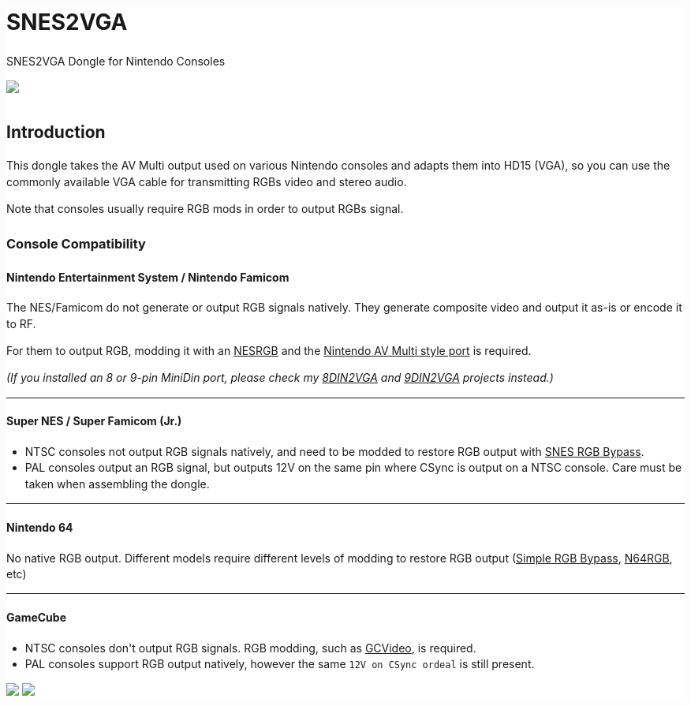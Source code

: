 # SNES2VGA

SNES2VGA Dongle for Nintendo Consoles

<img src="./Pics/1.jpg" width="400px" />

## Introduction

This dongle takes the AV Multi output used on various Nintendo consoles and adapts them into HD15 (VGA), so you can use the commonly available VGA cable for transmitting RGBs video and stereo audio.

Note that consoles usually require RGB mods in order to output RGBs signal.

### Console Compatibility

#### Nintendo Entertainment System / Nintendo Famicom

The NES/Famicom do not generate or output RGB signals natively. They generate composite video and output it as-is or encode it to RF.

For them to output RGB, modding it with an [NESRGB](https://etim.net.au/nesrgb/) and the [Nintendo AV Multi style port](https://www.laserbear.net/products/nes-front-loader-snap-fit-multiout) is required.

*(If you installed an 8 or 9-pin MiniDin port, please check my [8DIN2VGA](https://github.com/jeffqchen/8DIN2VGA) and [9DIN2VGA](https://github.com/jeffqchen/9DIN2VGA) projects instead.)*

---------

#### Super NES / Super Famicom (Jr.)

- NTSC consoles not output RGB signals natively, and need to be modded to restore RGB output with [SNES RGB Bypass](https://github.com/borti4938/SNES_RGB_Bypass).
- PAL consoles output an RGB signal, but outputs 12V on the same pin where CSync is output on a NTSC console. Care must be taken when assembling the dongle.

---------

#### Nintendo 64

No native RGB output. Different models require different levels of modding to restore RGB output ([Simple RGB Bypass](https://voultar.com/index.php?route=product/product&product_id=50), [N64RGB](https://etim.net.au/n64rgb/), etc)

---------

#### GameCube

- NTSC consoles don't output RGB signals. RGB modding, such as [GCVideo](https://github.com/ikorb/gcvideo), is required.
- PAL consoles support RGB output natively, however the same `12V on CSync ordeal` is still present.

<img src="./Pics/2.jpg" width="200px" /> <img src="./Pics/3.jpg" width="200px" />
